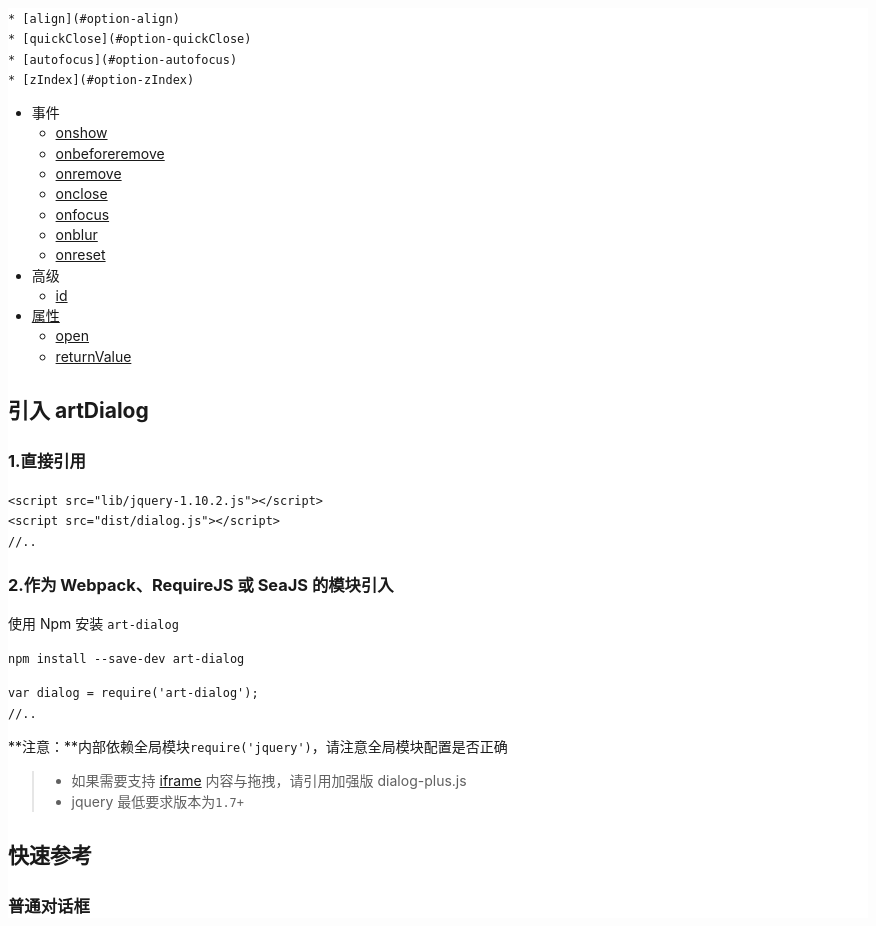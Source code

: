 	* [align](#option-align)
	* [quickClose](#option-quickClose)
	* [autofocus](#option-autofocus)
	* [zIndex](#option-zIndex)
  * 事件
	* [onshow](#option-onshow)
	* [onbeforeremove](#option-onbeforeremove)
	* [onremove](#option-onremove)
	* [onclose](#option-onclose)
	* [onfocus](#option-onfocus)
	* [onblur](#option-onblur)
	* [onreset](#option-onreset)
  * 高级
    * [id](#option-id)
  * [属性](#property)
    * [open](#property-open)
    * [returnValue](#property-returnValue)

 ## 引入 artDialog
<i id="module"></i>

 ### 1.直接引用

```
<script src="lib/jquery-1.10.2.js"></script>
<script src="dist/dialog.js"></script>
//..
```

### 2.作为 Webpack、RequireJS 或 SeaJS 的模块引入

使用 Npm 安装 `art-dialog`

```
npm install --save-dev art-dialog
```

```
var dialog = require('art-dialog');
//..
```

**注意：**内部依赖全局模块``require('jquery')``，请注意全局模块配置是否正确

> * 如果需要支持 [iframe](#quickref-iframe) 内容与拖拽，请引用加强版 dialog-plus.js
> * jquery 最低要求版本为``1.7+``

## 快速参考
<i id="quickref"></i>

### 普通对话框
<i id="quickref-basic"></i>
